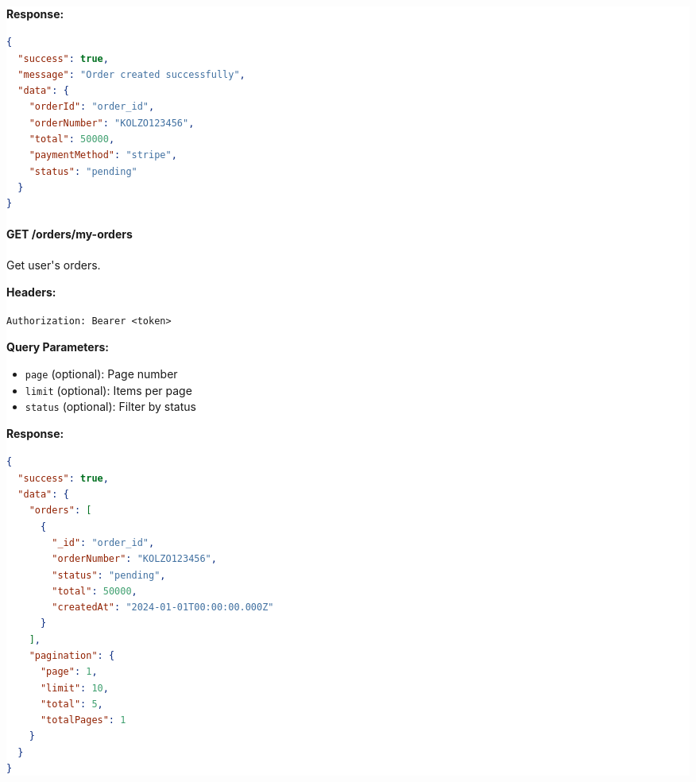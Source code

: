 ```json
```

**Response:**
```json
{
  "success": true,
  "message": "Order created successfully",
  "data": {
    "orderId": "order_id",
    "orderNumber": "KOLZO123456",
    "total": 50000,
    "paymentMethod": "stripe",
    "status": "pending"
  }
}
```

#### GET /orders/my-orders
Get user's orders.

**Headers:**
```
Authorization: Bearer <token>
```

**Query Parameters:**
- `page` (optional): Page number
- `limit` (optional): Items per page
- `status` (optional): Filter by status

**Response:**
```json
{
  "success": true,
  "data": {
    "orders": [
      {
        "_id": "order_id",
        "orderNumber": "KOLZO123456",
        "status": "pending",
        "total": 50000,
        "createdAt": "2024-01-01T00:00:00.000Z"
      }
    ],
    "pagination": {
      "page": 1,
      "limit": 10,
      "total": 5,
      "totalPages": 1
    }
  }
}
```
